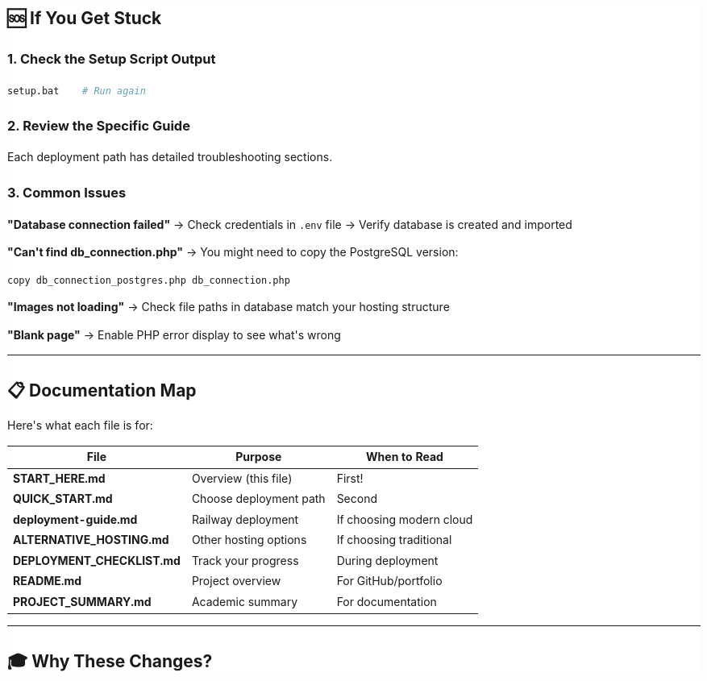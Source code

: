
## 🆘 If You Get Stuck

### 1. Check the Setup Script Output
```bash
setup.bat    # Run again
```

### 2. Review the Specific Guide
Each deployment path has detailed troubleshooting sections.

### 3. Common Issues

**"Database connection failed"**
→ Check credentials in `.env` file
→ Verify database is created and imported

**"Can't find db_connection.php"**
→ You might need to copy the PostgreSQL version:
```bash
copy db_connection_postgres.php db_connection.php
```

**"Images not loading"**
→ Check file paths in database match your hosting structure

**"Blank page"**
→ Enable PHP error display to see what's wrong

---

## 📋 Documentation Map

Here's what each file is for:

| File | Purpose | When to Read |
|------|---------|--------------|
| **START_HERE.md** | Overview (this file) | First! |
| **QUICK_START.md** | Choose deployment path | Second |
| **deployment-guide.md** | Railway deployment | If choosing modern cloud |
| **ALTERNATIVE_HOSTING.md** | Other hosting options | If choosing traditional |
| **DEPLOYMENT_CHECKLIST.md** | Track your progress | During deployment |
| **README.md** | Project overview | For GitHub/portfolio |
| **PROJECT_SUMMARY.md** | Academic summary | For documentation |

---

## 🎓 Why These Changes?
